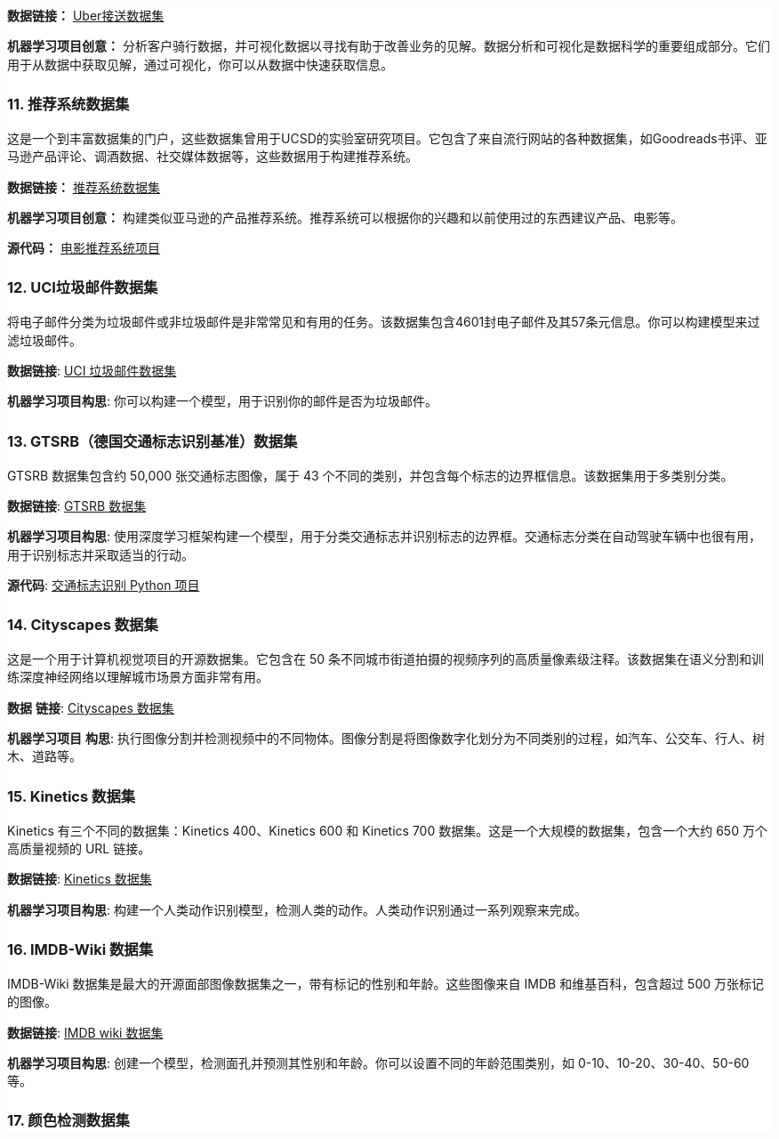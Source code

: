 **数据链接：** [Uber接送数据集](https://www.kaggle.com/fivethirtyeight/uber-pickups-in-new-york-city)

**机器学习项目创意：** 分析客户骑行数据，并可视化数据以寻找有助于改善业务的见解。数据分析和可视化是数据科学的重要组成部分。它们用于从数据中获取见解，通过可视化，你可以从数据中快速获取信息。

### 11. 推荐系统数据集

这是一个到丰富数据集的门户，这些数据集曾用于UCSD的实验室研究项目。它包含了来自流行网站的各种数据集，如Goodreads书评、亚马逊产品评论、调酒数据、社交媒体数据等，这些数据用于构建推荐系统。

**数据链接：** [推荐系统数据集](https://cseweb.ucsd.edu/~jmcauley/datasets.html)

**机器学习项目创意：** 构建类似亚马逊的产品推荐系统。推荐系统可以根据你的兴趣和以前使用过的东西建议产品、电影等。

**源代码：** [电影推荐系统项目](https://bit.ly/37iBDEp)

### 12. UCI垃圾邮件数据集

将电子邮件分类为垃圾邮件或非垃圾邮件是非常常见和有用的任务。该数据集包含4601封电子邮件及其57条元信息。你可以构建模型来过滤垃圾邮件。

**数据链接**: [UCI 垃圾邮件数据集](https://archive.ics.uci.edu/ml/datasets/Spambase)

**机器学习项目构思**: 你可以构建一个模型，用于识别你的邮件是否为垃圾邮件。

### 13\. GTSRB（德国交通标志识别基准）数据集

GTSRB 数据集包含约 50,000 张交通标志图像，属于 43 个不同的类别，并包含每个标志的边界框信息。该数据集用于多类别分类。

**数据链接**: [GTSRB 数据集](http://benchmark.ini.rub.de/?section=gtsrb&subsection=dataset)

**机器学习项目构思**: 使用深度学习框架构建一个模型，用于分类交通标志并识别标志的边界框。交通标志分类在自动驾驶车辆中也很有用，用于识别标志并采取适当的行动。

**源代码**: [交通标志识别 Python 项目](https://bit.ly/39taSyH)

### 14\. Cityscapes 数据集

这是一个用于计算机视觉项目的开源数据集。它包含在 50 条不同城市街道拍摄的视频序列的高质量像素级注释。该数据集在语义分割和训练深度神经网络以理解城市场景方面非常有用。

**数据** **链接**: [Cityscapes 数据集](https://www.cityscapes-dataset.com/)

**机器学习项目** **构思**: 执行图像分割并检测视频中的不同物体。图像分割是将图像数字化划分为不同类别的过程，如汽车、公交车、行人、树木、道路等。

### 15. Kinetics 数据集

Kinetics 有三个不同的数据集：Kinetics 400、Kinetics 600 和 Kinetics 700 数据集。这是一个大规模的数据集，包含一个大约 650 万个高质量视频的 URL 链接。

**数据链接**: [Kinetics 数据集](https://deepmind.com/research/open-source/kinetics)

**机器学习项目构思**: 构建一个人类动作识别模型，检测人类的动作。人类动作识别通过一系列观察来完成。

### 16\. IMDB-Wiki 数据集

IMDB-Wiki 数据集是最大的开源面部图像数据集之一，带有标记的性别和年龄。这些图像来自 IMDB 和维基百科，包含超过 500 万张标记的图像。

**数据链接**: [IMDB wiki 数据集](https://data.vision.ee.ethz.ch/cvl/rrothe/imdb-wiki/)

**机器学习项目构思**: 创建一个模型，检测面孔并预测其性别和年龄。你可以设置不同的年龄范围类别，如 0-10、10-20、30-40、50-60 等。

### 17\. 颜色检测数据集
